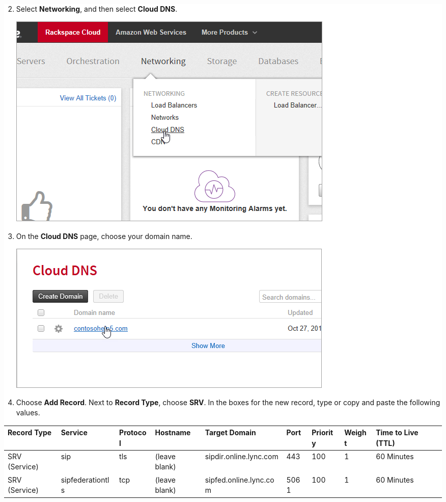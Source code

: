 2. Select **Networking**, and then select **Cloud DNS**.
    
    ![Rackspace_NetworkingCloudDNS](../media/531b6cd8-cc76-498b-8485-81f88735c054.png)
  
3. On the **Cloud DNS** page, choose your domain name. 
    
    ![Rackspace_selectDomainName](../media/f08c7029-10d4-49e3-af38-f1965f12f582.png)
  
4. Choose **Add Record**. Next to **Record Type**, choose **SRV**. In the boxes for the new record, type or copy and paste the following values. 
    
|**Record Type﻿**|**Service﻿**|**Protocol﻿**|**Hostname﻿**|**Target Domain﻿**|**Port﻿**|**Priority﻿**|**Weight﻿**|**Time to Live (TTL﻿)**|
|:-----|:-----|:-----|:-----|:-----|:-----|:-----|:-----|:-----|
|SRV (Service)﻿  <br/> |sip  <br/> |tls  <br/> |(leave blank)  <br/> |sipdir.online.lync.com  <br/> |443﻿  <br/> |100﻿  <br/> |1﻿  <br/> |60 Minutes﻿  <br/> |
|SRV (Service)﻿  <br/> |sipfederationtls  <br/> |tcp  <br/> |(leave blank)  <br/> |sipfed.online.lync.com  <br/> |5061﻿  <br/> |100﻿  <br/> |1﻿  <br/> |60 Minutes﻿  <br/> |
   
